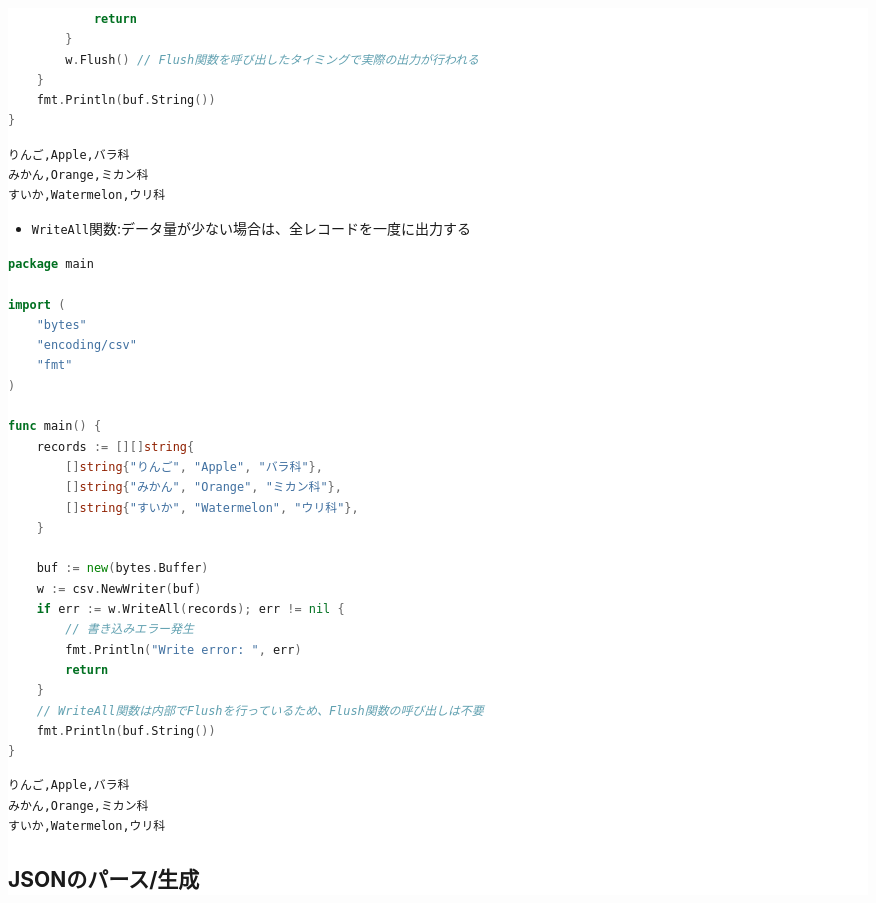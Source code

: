 ```go
            return
        }
        w.Flush() // Flush関数を呼び出したタイミングで実際の出力が行われる
    }
    fmt.Println(buf.String())
}
```

```txt
りんご,Apple,バラ科
みかん,Orange,ミカン科
すいか,Watermelon,ウリ科

```

* `WriteAll`関数:データ量が少ない場合は、全レコードを一度に出力する

```go
package main

import (
    "bytes"
    "encoding/csv"
    "fmt"
)

func main() {
    records := [][]string{
        []string{"りんご", "Apple", "バラ科"},
        []string{"みかん", "Orange", "ミカン科"},
        []string{"すいか", "Watermelon", "ウリ科"},
    }

    buf := new(bytes.Buffer)
    w := csv.NewWriter(buf)
    if err := w.WriteAll(records); err != nil {
        // 書き込みエラー発生
        fmt.Println("Write error: ", err)
        return
    }
    // WriteAll関数は内部でFlushを行っているため、Flush関数の呼び出しは不要
    fmt.Println(buf.String())
}
```

```txt
りんご,Apple,バラ科
みかん,Orange,ミカン科
すいか,Watermelon,ウリ科

```



## JSONのパース/生成
